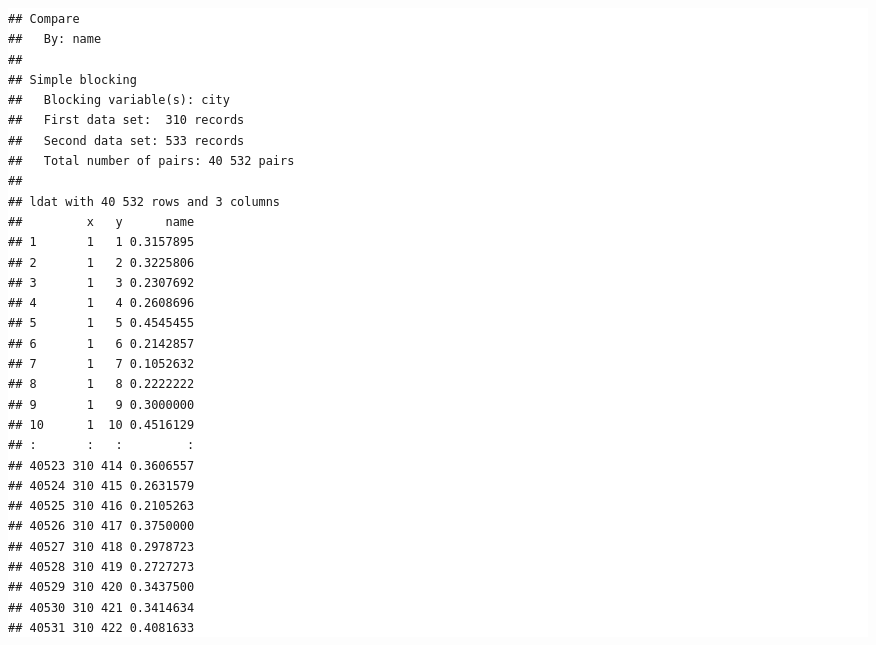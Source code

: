     ## Compare
    ##   By: name
    ## 
    ## Simple blocking
    ##   Blocking variable(s): city
    ##   First data set:  310 records
    ##   Second data set: 533 records
    ##   Total number of pairs: 40 532 pairs
    ## 
    ## ldat with 40 532 rows and 3 columns
    ##         x   y      name
    ## 1       1   1 0.3157895
    ## 2       1   2 0.3225806
    ## 3       1   3 0.2307692
    ## 4       1   4 0.2608696
    ## 5       1   5 0.4545455
    ## 6       1   6 0.2142857
    ## 7       1   7 0.1052632
    ## 8       1   8 0.2222222
    ## 9       1   9 0.3000000
    ## 10      1  10 0.4516129
    ## :       :   :         :
    ## 40523 310 414 0.3606557
    ## 40524 310 415 0.2631579
    ## 40525 310 416 0.2105263
    ## 40526 310 417 0.3750000
    ## 40527 310 418 0.2978723
    ## 40528 310 419 0.2727273
    ## 40529 310 420 0.3437500
    ## 40530 310 421 0.3414634
    ## 40531 310 422 0.4081633